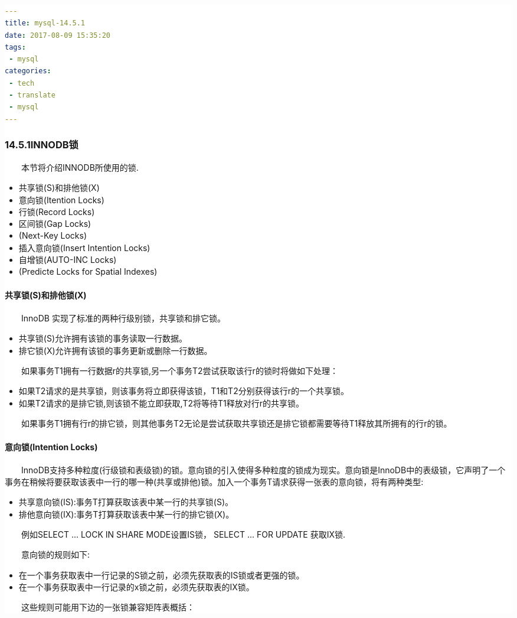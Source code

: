 ```yaml
---
title: mysql-14.5.1
date: 2017-08-09 15:35:20
tags:
 - mysql
categories:
 - tech
 - translate
 - mysql
---
```



### 14.5.1INNODB锁

&emsp;&emsp;本节将介绍INNODB所使用的锁.
- 共享锁(S)和排他锁(X)
- 意向锁(Itention Locks)
- 行锁(Record Locks)
- 区间锁(Gap Locks)
- (Next-Key Locks)
- 插入意向锁(Insert Intention Locks)
- 自增锁(AUTO-INC Locks)
- (Predicte Locks for Spatial Indexes) 

#### 共享锁(S)和排他锁(X)

&emsp;&emsp;InnoDB 实现了标准的两种行级别锁，共享锁和排它锁。

- 共享锁(S)允许拥有该锁的事务读取一行数据。
- 排它锁(X)允许拥有该锁的事务更新或删除一行数据。

&emsp;&emsp;如果事务T1拥有一行数据r的共享锁,另一个事务T2尝试获取该行r的锁时将做如下处理：

- 如果T2请求的是共享锁，则该事务将立即获得该锁，T1和T2分别获得该行r的一个共享锁。
- 如果T2请求的是排它锁,则该锁不能立即获取,T2将等待T1释放对行r的共享锁。

&emsp;&emsp;如果事务T1拥有行r的排它锁，则其他事务T2无论是尝试获取共享锁还是排它锁都需要等待T1释放其所拥有的行r的锁。

#### 意向锁(Intention Locks)

&emsp;&emsp;InnoDB支持多种粒度(行级锁和表级锁)的锁。意向锁的引入使得多种粒度的锁成为现实。意向锁是InnoDB中的表级锁，它声明了一个事务在稍候将要获取该表中一行的哪一种(共享或排他)锁。加入一个事务T请求获得一张表的意向锁，将有两种类型:

- 共享意向锁(IS):事务T打算获取该表中某一行的共享锁(S)。
- 排他意向锁(IX):事务T打算获取该表中某一行的排它锁(X)。

&emsp;&emsp;例如SELECT ... LOCK IN SHARE MODE设置IS锁， SELECT ... FOR UPDATE 获取IX锁.

&emsp;&emsp;意向锁的规则如下:

- 在一个事务获取表中一行记录的S锁之前，必须先获取表的IS锁或者更强的锁。
- 在一个事务获取表中一行记录的x锁之前，必须先获取表的IX锁。

&emsp;&emsp;这些规则可能用下边的一张锁兼容矩阵表概括：
